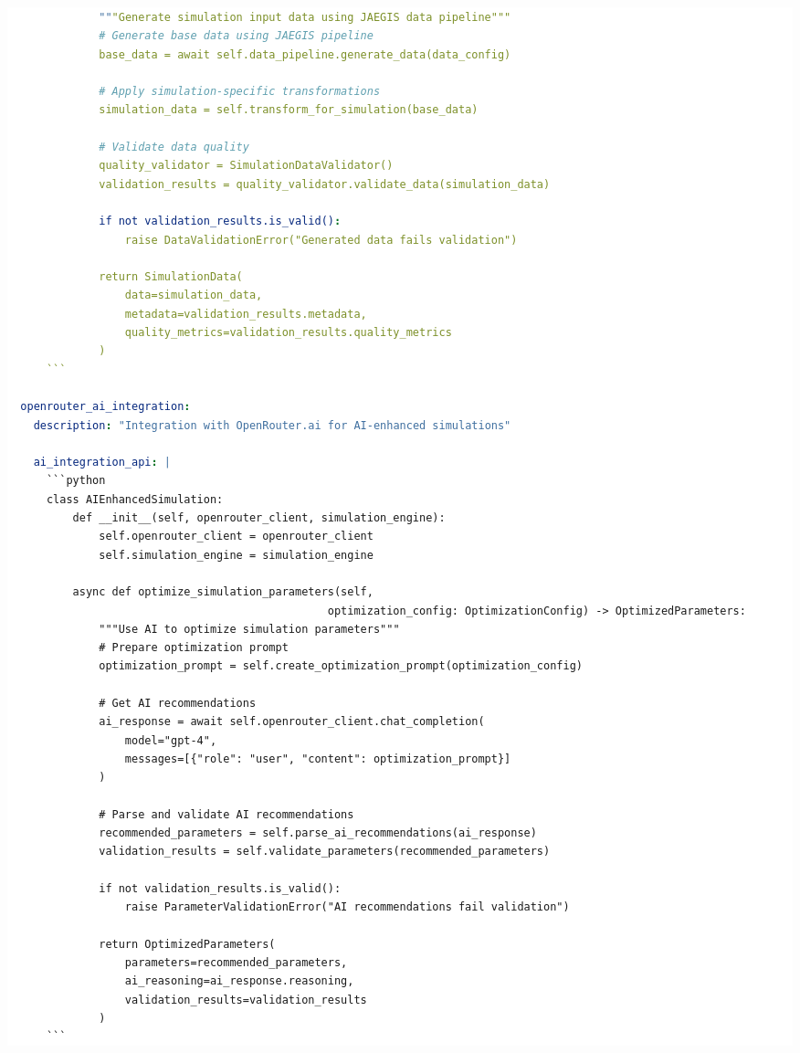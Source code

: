 ```yaml
              """Generate simulation input data using JAEGIS data pipeline"""
              # Generate base data using JAEGIS pipeline
              base_data = await self.data_pipeline.generate_data(data_config)
              
              # Apply simulation-specific transformations
              simulation_data = self.transform_for_simulation(base_data)
              
              # Validate data quality
              quality_validator = SimulationDataValidator()
              validation_results = quality_validator.validate_data(simulation_data)
              
              if not validation_results.is_valid():
                  raise DataValidationError("Generated data fails validation")
              
              return SimulationData(
                  data=simulation_data,
                  metadata=validation_results.metadata,
                  quality_metrics=validation_results.quality_metrics
              )
      ```
      
  openrouter_ai_integration:
    description: "Integration with OpenRouter.ai for AI-enhanced simulations"
    
    ai_integration_api: |
      ```python
      class AIEnhancedSimulation:
          def __init__(self, openrouter_client, simulation_engine):
              self.openrouter_client = openrouter_client
              self.simulation_engine = simulation_engine
              
          async def optimize_simulation_parameters(self, 
                                                 optimization_config: OptimizationConfig) -> OptimizedParameters:
              """Use AI to optimize simulation parameters"""
              # Prepare optimization prompt
              optimization_prompt = self.create_optimization_prompt(optimization_config)
              
              # Get AI recommendations
              ai_response = await self.openrouter_client.chat_completion(
                  model="gpt-4",
                  messages=[{"role": "user", "content": optimization_prompt}]
              )
              
              # Parse and validate AI recommendations
              recommended_parameters = self.parse_ai_recommendations(ai_response)
              validation_results = self.validate_parameters(recommended_parameters)
              
              if not validation_results.is_valid():
                  raise ParameterValidationError("AI recommendations fail validation")
              
              return OptimizedParameters(
                  parameters=recommended_parameters,
                  ai_reasoning=ai_response.reasoning,
                  validation_results=validation_results
              )
      ```
```

